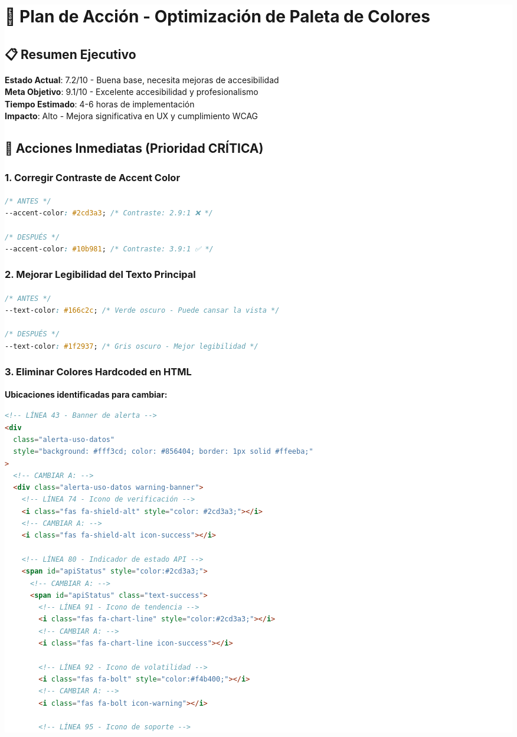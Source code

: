 # 🎯 Plan de Acción - Optimización de Paleta de Colores

## 📋 **Resumen Ejecutivo**

**Estado Actual**: 7.2/10 - Buena base, necesita mejoras de accesibilidad  
**Meta Objetivo**: 9.1/10 - Excelente accesibilidad y profesionalismo  
**Tiempo Estimado**: 4-6 horas de implementación  
**Impacto**: Alto - Mejora significativa en UX y cumplimiento WCAG

## 🚨 **Acciones Inmediatas (Prioridad CRÍTICA)**

### **1. Corregir Contraste de Accent Color**

```css
/* ANTES */
--accent-color: #2cd3a3; /* Contraste: 2.9:1 ❌ */

/* DESPUÉS */
--accent-color: #10b981; /* Contraste: 3.9:1 ✅ */
```

### **2. Mejorar Legibilidad del Texto Principal**

```css
/* ANTES */
--text-color: #166c2c; /* Verde oscuro - Puede cansar la vista */

/* DESPUÉS */
--text-color: #1f2937; /* Gris oscuro - Mejor legibilidad */
```

### **3. Eliminar Colores Hardcoded en HTML**

**Ubicaciones identificadas para cambiar:**

```html
<!-- LÍNEA 43 - Banner de alerta -->
<div
  class="alerta-uso-datos"
  style="background: #fff3cd; color: #856404; border: 1px solid #ffeeba;"
>
  <!-- CAMBIAR A: -->
  <div class="alerta-uso-datos warning-banner">
    <!-- LÍNEA 74 - Icono de verificación -->
    <i class="fas fa-shield-alt" style="color: #2cd3a3;"></i>
    <!-- CAMBIAR A: -->
    <i class="fas fa-shield-alt icon-success"></i>

    <!-- LÍNEA 80 - Indicador de estado API -->
    <span id="apiStatus" style="color:#2cd3a3;">
      <!-- CAMBIAR A: -->
      <span id="apiStatus" class="text-success">
        <!-- LÍNEA 91 - Icono de tendencia -->
        <i class="fas fa-chart-line" style="color:#2cd3a3;"></i>
        <!-- CAMBIAR A: -->
        <i class="fas fa-chart-line icon-success"></i>

        <!-- LÍNEA 92 - Icono de volatilidad -->
        <i class="fas fa-bolt" style="color:#f4b400;"></i>
        <!-- CAMBIAR A: -->
        <i class="fas fa-bolt icon-warning"></i>

        <!-- LÍNEA 95 - Icono de soporte -->
```
